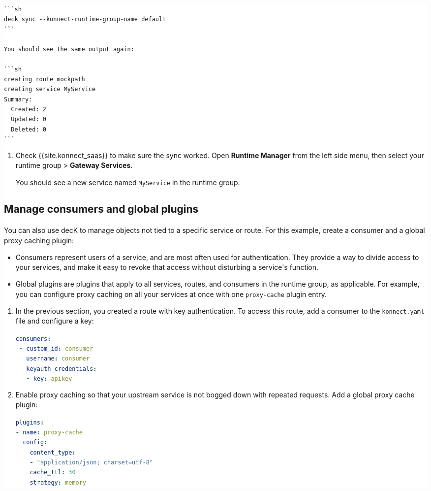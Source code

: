     ```sh
    deck sync --konnect-runtime-group-name default
    ```

    You should see the same output again:

    ```sh
    creating route mockpath
    creating service MyService
    Summary:
      Created: 2
      Updated: 0
      Deleted: 0
    ```

1. Check {{site.konnect_saas}} to make sure the sync worked. Open **Runtime Manager** from
the left side menu, then select your runtime group > **Gateway Services**.

    You should see a new service named `MyService` in the runtime group.

## Manage consumers and global plugins

You can also use decK to manage objects not tied to a specific service or
route. For this example, create a consumer and a global proxy caching plugin:

* Consumers represent users of a service, and are most often used for
authentication. They provide a way to divide access to your services, and
make it easy to revoke that access without disturbing a service's function.

* Global plugins are plugins that apply to all services, routes, and consumers
in the runtime group, as applicable. For example, you can configure proxy
caching on all your services at once with one `proxy-cache` plugin entry.


1. In the previous section, you created a route with key authentication. To
access this route, add a consumer to the `konnect.yaml` file and configure
a key:

    ```yaml
    consumers:
     - custom_id: consumer
       username: consumer
       keyauth_credentials:
       - key: apikey
    ```

1. Enable proxy caching so that your upstream service is not bogged
down with repeated requests. Add a global proxy cache plugin:

    ```yaml
    plugins:
    - name: proxy-cache
      config:
        content_type:
        - "application/json; charset=utf-8"
        cache_ttl: 30
        strategy: memory
    ```
